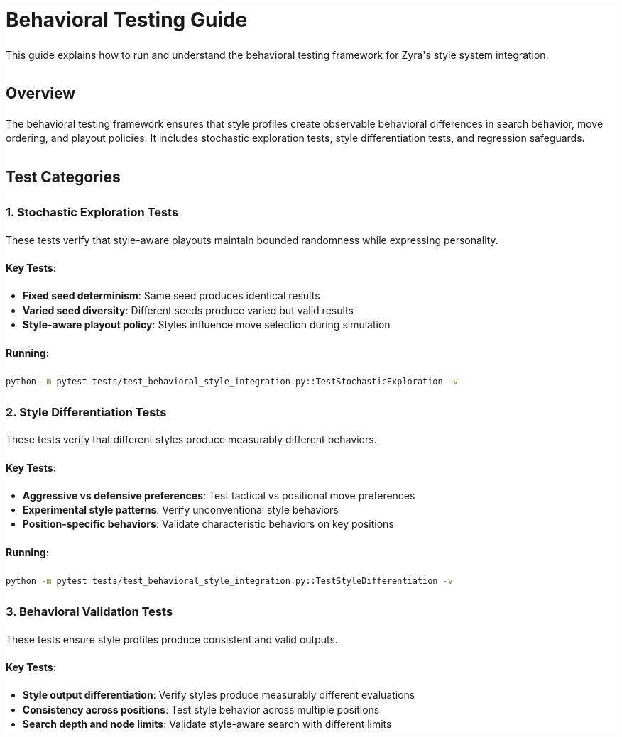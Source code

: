 # Behavioral Testing Guide

This guide explains how to run and understand the behavioral testing framework for Zyra's style system integration.

## Overview

The behavioral testing framework ensures that style profiles create observable behavioral differences in search behavior, move ordering, and playout policies. It includes stochastic exploration tests, style differentiation tests, and regression safeguards.

## Test Categories

### 1. Stochastic Exploration Tests

These tests verify that style-aware playouts maintain bounded randomness while expressing personality.

#### Key Tests:
- **Fixed seed determinism**: Same seed produces identical results
- **Varied seed diversity**: Different seeds produce varied but valid results
- **Style-aware playout policy**: Styles influence move selection during simulation

#### Running:
```bash
python -m pytest tests/test_behavioral_style_integration.py::TestStochasticExploration -v
```

### 2. Style Differentiation Tests

These tests verify that different styles produce measurably different behaviors.

#### Key Tests:
- **Aggressive vs defensive preferences**: Test tactical vs positional move preferences
- **Experimental style patterns**: Verify unconventional style behaviors
- **Position-specific behaviors**: Validate characteristic behaviors on key positions

#### Running:
```bash
python -m pytest tests/test_behavioral_style_integration.py::TestStyleDifferentiation -v
```

### 3. Behavioral Validation Tests

These tests ensure style profiles produce consistent and valid outputs.

#### Key Tests:
- **Style output differentiation**: Verify styles produce measurably different evaluations
- **Consistency across positions**: Test style behavior across multiple positions
- **Search depth and node limits**: Validate style-aware search with different limits

